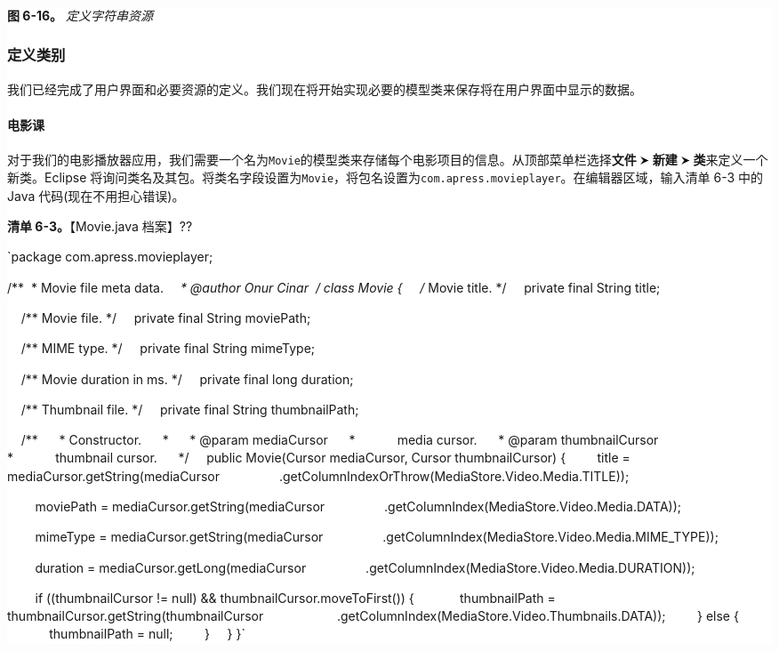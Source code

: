 **图 6-16。** *定义字符串资源*

### 定义类别

我们已经完成了用户界面和必要资源的定义。我们现在将开始实现必要的模型类来保存将在用户界面中显示的数据。

#### 电影课

对于我们的电影播放器应用，我们需要一个名为`Movie`的模型类来存储每个电影项目的信息。从顶部菜单栏选择**文件** ![Image](img/U001.jpg) **新建** ![Image](img/U001.jpg) **类**来定义一个新类。Eclipse 将询问类名及其包。将类名字段设置为`Movie`，将包名设置为`com.apress.movieplayer`。在编辑器区域，输入清单 6-3 中的 Java 代码(现在不用担心错误)。

**清单 6-3。**【Movie.java 档案】??

`package com.apress.movieplayer;

/**
 * Movie file meta data.
 *` ` * @author Onur Cinar
 */
class Movie {
    /** Movie title. */
    private final String title;

    /** Movie file. */
    private final String moviePath;

    /** MIME type. */
    private final String mimeType;

    /** Movie duration in ms. */
    private final long duration;

    /** Thumbnail file. */
    private final String thumbnailPath;

    /**
     * Constructor.
     *
     * @param mediaCursor
     *            media cursor.
     * @param thumbnailCursor
     *            thumbnail cursor.
     */
    public Movie(Cursor mediaCursor, Cursor thumbnailCursor) {
        title = mediaCursor.getString(mediaCursor
                .getColumnIndexOrThrow(MediaStore.Video.Media.TITLE));

        moviePath = mediaCursor.getString(mediaCursor
                .getColumnIndex(MediaStore.Video.Media.DATA));

        mimeType = mediaCursor.getString(mediaCursor
                .getColumnIndex(MediaStore.Video.Media.MIME_TYPE));

        duration = mediaCursor.getLong(mediaCursor
                .getColumnIndex(MediaStore.Video.Media.DURATION));

        if ((thumbnailCursor != null) && thumbnailCursor.moveToFirst()) {
            thumbnailPath = thumbnailCursor.getString(thumbnailCursor
                    .getColumnIndex(MediaStore.Video.Thumbnails.DATA));
        } else {
            thumbnailPath = null;
        }
    }
}`
